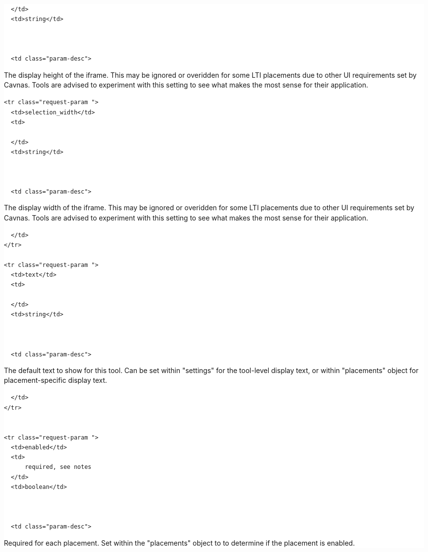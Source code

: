       </td>
      <td>string</td>

      

      <td class="param-desc">
        
<p>The display height of the iframe. This may be ignored or overidden for some LTI placements due to other UI requirements set by Cavnas. Tools are advised to experiment with this setting to see what makes the most sense for their application.</p>

          
    <tr class="request-param ">
      <td>selection_width</td>
      <td>
        
      </td>
      <td>string</td>

      

      <td class="param-desc">
        
<p>The display width of the iframe. This may be ignored or overidden for some LTI placements due to other UI requirements set by Cavnas. Tools are advised to experiment with this setting to see what makes the most sense for their application.</p>

          
      </td>
    </tr>
    
    <tr class="request-param ">
      <td>text</td>
      <td>
        
      </td>
      <td>string</td>

      

      <td class="param-desc">
        
<p>The default text to show for this tool. Can be set within "settings" for the tool-level display text, or within "placements" object for placement-specific display text.</p>

        
      </td>
    </tr>

              
    <tr class="request-param ">
      <td>enabled</td>
      <td>
          required, see notes
      </td>
      <td>boolean</td>

      

      <td class="param-desc">
        
<p>Required for each placement. Set within the "placements" object to to determine if the placement is enabled.</p>
